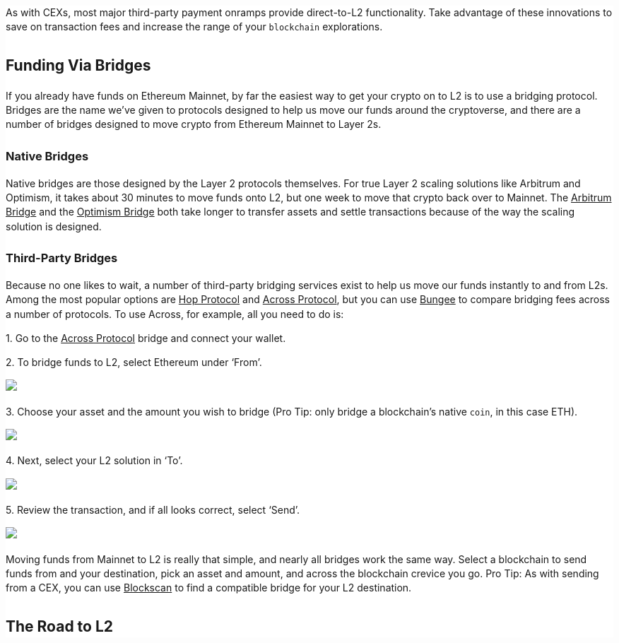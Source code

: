 As with CEXs, most major third-party payment onramps provide direct-to-L2 functionality. Take advantage of these innovations to save on transaction fees and increase the range of your `blockchain` explorations.

## Funding Via Bridges

If you already have funds on Ethereum Mainnet, by far the easiest way to get your crypto on to L2 is to use a bridging protocol. Bridges are the name we’ve given to protocols designed to help us move our funds around the cryptoverse, and there are a number of bridges designed to move crypto from Ethereum Mainnet to Layer 2s.

### Native Bridges

Native bridges are those designed by the Layer 2 protocols themselves. For true Layer 2 scaling solutions like Arbitrum and Optimism, it takes about 30 minutes to move funds onto L2, but one week to move that crypto back over to Mainnet. The [Arbitrum Bridge](https://bridge.arbitrum.io/) and the [Optimism Bridge](https://app.optimism.io/bridge/) both take longer to transfer assets and settle transactions because of the way the scaling solution is designed.

### Third-Party Bridges

Because no one likes to wait, a number of third-party bridging services exist to help us move our funds instantly to and from L2s. Among the most popular options are [Hop Protocol](https://app.hop.exchange/) and [Across Protocol](https://across.to/bridge), but you can use [Bungee](https://bungee.exchange/) to compare bridging fees across a number of protocols. To use Across, for example, all you need to do is:

1\. Go to the [Across Protocol](https://across.to/bridge) bridge and connect your wallet.

2\. To bridge funds to L2, select Ethereum under ‘From’.

![](https://app.banklessacademy.com/images/how-to-fund-a-wallet-on-layer-2/image-865879a7.png)

3\. Choose your asset and the amount you wish to bridge (Pro Tip: only bridge a blockchain’s native `coin`, in this case ETH).

![](https://app.banklessacademy.com/images/how-to-fund-a-wallet-on-layer-2/image-ec8932e6.png)

4\. Next, select your L2 solution in ‘To’.

![](https://app.banklessacademy.com/images/how-to-fund-a-wallet-on-layer-2/image-f84f6380.png)

5\. Review the transaction, and if all looks correct, select ‘Send’.

![](https://app.banklessacademy.com/images/how-to-fund-a-wallet-on-layer-2/image-0492a872.png)

Moving funds from Mainnet to L2 is really that simple, and nearly all bridges work the same way. Select a blockchain to send funds from and your destination, pick an asset and amount, and across the blockchain crevice you go. Pro Tip: As with sending from a CEX, you can use [Blockscan](https://blockscan.com/bridges) to find a compatible bridge for your L2 destination.

## The Road to L2
